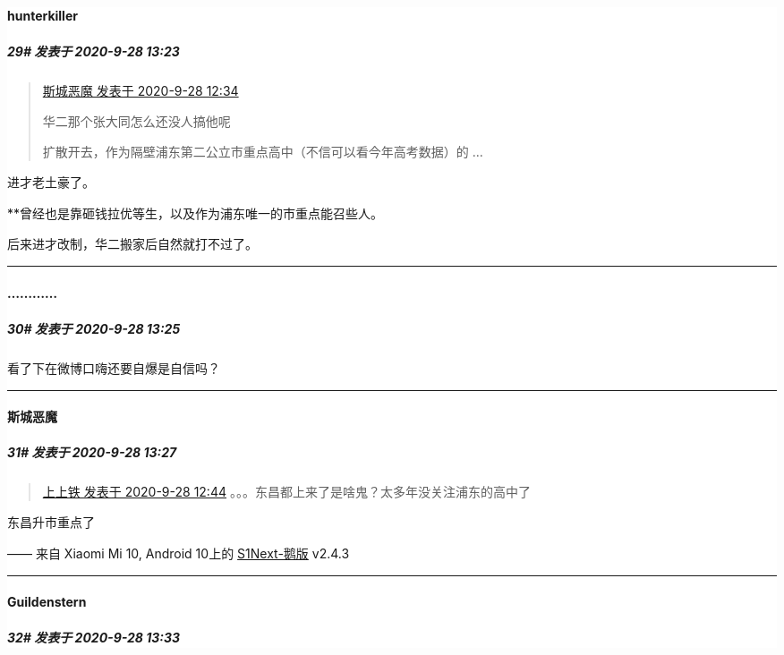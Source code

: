 ####  hunterkiller  
##### 29#       发表于 2020-9-28 13:23



<blockquote><a href="httphttps://bbs.saraba1st.com/2b/forum.php?mod=redirect&amp;goto=findpost&amp;pid=48883468&amp;ptid=1962314" target="_blank">斯城恶魔 发表于 2020-9-28 12:34</a>

华二那个张大同怎么还没人搞他呢


扩散开去，作为隔壁浦东第二公立市重点高中（不信可以看今年高考数据）的 ...</blockquote>
进才老土豪了。


**曾经也是靠砸钱拉优等生，以及作为浦东唯一的市重点能召些人。


后来进才改制，华二搬家后自然就打不过了。







*****

####  …………  
##### 30#       发表于 2020-9-28 13:25




看了下在微博口嗨还要自爆是自信吗？







*****

####  斯城恶魔  
##### 31#       发表于 2020-9-28 13:27



<blockquote><a href="httphttps://bbs.saraba1st.com/2b/forum.php?mod=redirect&amp;goto=findpost&amp;pid=48883594&amp;ptid=1962314" target="_blank">上上铁 发表于 2020-9-28 12:44</a>
。。。东昌都上来了是啥鬼？太多年没关注浦东的高中了</blockquote>
东昌升市重点了

—— 来自 Xiaomi Mi 10, Android 10上的 [S1Next-鹅版](https://github.com/ykrank/S1-Next/releases) v2.4.3







*****

####  Guildenstern  
##### 32#       发表于 2020-9-28 13:33
